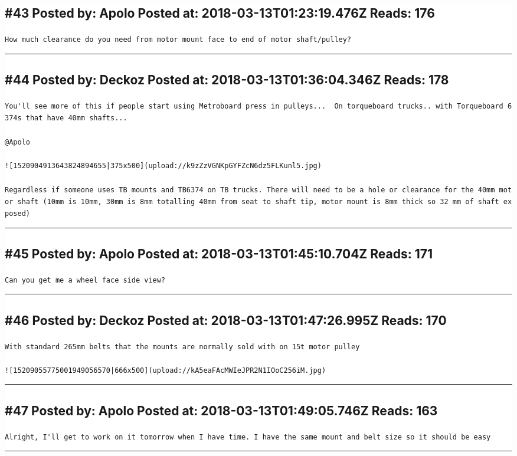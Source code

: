 ## \#43 Posted by: Apolo Posted at: 2018-03-13T01:23:19.476Z Reads: 176

```
How much clearance do you need from motor mount face to end of motor shaft/pulley?
```

---
## \#44 Posted by: Deckoz Posted at: 2018-03-13T01:36:04.346Z Reads: 178

```
You'll see more of this if people start using Metroboard press in pulleys...  On torqueboard trucks.. with Torqueboard 6374s that have 40mm shafts...

@Apolo 

![1520904913643824894655|375x500](upload://k9zZzVGNKpGYFZcN6dz5FLKunl5.jpg)

Regardless if someone uses TB mounts and TB6374 on TB trucks. There will need to be a hole or clearance for the 40mm motor shaft (10mm is 10mm, 30mm is 8mm totalling 40mm from seat to shaft tip, motor mount is 8mm thick so 32 mm of shaft exposed)
```

---
## \#45 Posted by: Apolo Posted at: 2018-03-13T01:45:10.704Z Reads: 171

```
Can you get me a wheel face side view?
```

---
## \#46 Posted by: Deckoz Posted at: 2018-03-13T01:47:26.995Z Reads: 170

```
With standard 265mm belts that the mounts are normally sold with on 15t motor pulley

![15209055775001949056570|666x500](upload://kA5eaFAcMWIeJPR2N1IOoC256iM.jpg)
```

---
## \#47 Posted by: Apolo Posted at: 2018-03-13T01:49:05.746Z Reads: 163

```
Alright, I'll get to work on it tomorrow when I have time. I have the same mount and belt size so it should be easy
```

---
